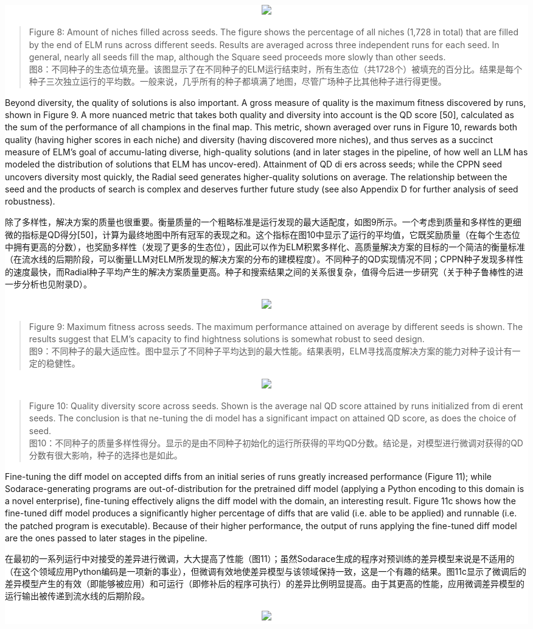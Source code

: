 <div align=center><img width = '' height ='200' src="https://raw.githubusercontent.com/jiugexuan/image-repository/main/Papers/Evolution-through-Large-Models/Figure%208.png"></div>

> Figure 8: Amount of niches filled across seeds. The figure shows the percentage of all niches (1,728 in total) that are filled by the end of ELM runs across different seeds. Results are averaged across three independent runs for each seed. In general, nearly all seeds fill the map, although the Square seed proceeds more slowly than other seeds. \
图8：不同种子的生态位填充量。该图显示了在不同种子的ELM运行结束时，所有生态位（共1728个）被填充的百分比。结果是每个种子三次独立运行的平均数。一般来说，几乎所有的种子都填满了地图，尽管广场种子比其他种子进行得更慢。

Beyond diversity, the quality of solutions is also important. A gross measure of quality is the maximum fitness discovered by runs, shown in Figure 9. A more nuanced metric that takes both quality and diversity into account is the QD score [50], calculated as the sum of the performance of all champions in the final map. This metric, shown averaged over runs in Figure 10, rewards both quality (having higher scores in each niche) and diversity (having discovered more niches), and thus serves as a succinct measure of ELM’s goal of accumu-lating diverse, high-quality solutions (and in later stages in the pipeline, of how well an LLM has modeled the distribution of solutions that ELM has uncov-ered). Attainment of QD di ers across seeds; while the CPPN seed uncovers diversity most quickly, the Radial seed generates higher-quality solutions on average. The relationship between the seed and the products of search is complex and deserves further future study (see also Appendix D for further analysis of seed robustness).

除了多样性，解决方案的质量也很重要。衡量质量的一个粗略标准是运行发现的最大适配度，如图9所示。一个考虑到质量和多样性的更细微的指标是QD得分[50]，计算为最终地图中所有冠军的表现之和。这个指标在图10中显示了运行的平均值，它既奖励质量（在每个生态位中拥有更高的分数），也奖励多样性（发现了更多的生态位），因此可以作为ELM积累多样化、高质量解决方案的目标的一个简洁的衡量标准（在流水线的后期阶段，可以衡量LLM对ELM所发现的解决方案的分布的建模程度）。不同种子的QD实现情况不同；CPPN种子发现多样性的速度最快，而Radial种子平均产生的解决方案质量更高。种子和搜索结果之间的关系很复杂，值得今后进一步研究（关于种子鲁棒性的进一步分析也见附录D）。

<div align=center><img width = '' height ='200' src="https://raw.githubusercontent.com/jiugexuan/image-repository/main/Papers/Evolution-through-Large-Models/Figure%209.png"></div>

> Figure 9: Maximum fitness across seeds. The maximum performance attained on average by different seeds is shown. The results suggest that ELM’s capacity to find hightness solutions is somewhat robust to seed design. \
图9：不同种子的最大适应性。图中显示了不同种子平均达到的最大性能。结果表明，ELM寻找高度解决方案的能力对种子设计有一定的稳健性。

<div align=center><img width = '' height ='200' src="https://raw.githubusercontent.com/jiugexuan/image-repository/main/Papers/Evolution-through-Large-Models/Figure%2010.png"></div>

> Figure 10: Quality diversity score across seeds. Shown is the average nal QD score attained by runs initialized from di erent seeds. The conclusion is that ne-tuning the di model has a significant impact on attained QD score, as does the choice of seed. \
图10：不同种子的质量多样性得分。显示的是由不同种子初始化的运行所获得的平均QD分数。结论是，对模型进行微调对获得的QD分数有很大影响，种子的选择也是如此。

Fine-tuning the diff model on accepted diffs from an initial series of runs greatly increased performance (Figure 11); while Sodarace-generating programs are out-of-distribution for the pretrained diff model (applying a Python encoding to this domain is a novel enterprise), fine-tuning effectively aligns the diff model with the domain, an interesting result. Figure 11c shows how the fine-tuned diff model produces a significantly higher percentage of diffs that are valid (i.e. able to be applied) and runnable (i.e. the patched program is executable). Because of their higher performance, the output of runs applying the fine-tuned diff model are the ones passed to later stages in the pipeline.

在最初的一系列运行中对接受的差异进行微调，大大提高了性能（图11）；虽然Sodarace生成的程序对预训练的差异模型来说是不适用的（在这个领域应用Python编码是一项新的事业），但微调有效地使差异模型与该领域保持一致，这是一个有趣的结果。图11c显示了微调后的差异模型产生的有效（即能够被应用）和可运行（即修补后的程序可执行）的差异比例明显提高。由于其更高的性能，应用微调差异模型的运行输出被传递到流水线的后期阶段。

<div align=center><img width = '' height ='600' src="https://raw.githubusercontent.com/jiugexuan/image-repository/main/Papers/Evolution-through-Large-Models/Figure%2011.png"></div>
